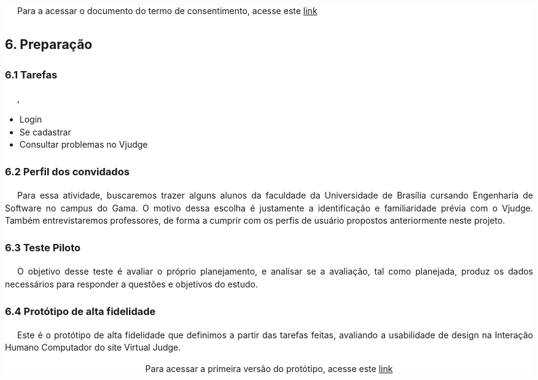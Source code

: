 <p style="text-indent: 20px; text-align: justify">
Para a acessar o documento do termo de consentimento, acesse este <a href='https://github.com/Interacao-Humano-Computador/2020.2-Vjudge/blob/master/docs/designAvaliacaoDesenvolvimento/nivel1/TermoDeConsentimento.pdf'>link</a>
</p>

</p>

## 6. Preparação

### 6.1 Tarefas
<p style="text-indent: 20px; text-align: justify">,
    <ul>
        <li>Login</li>
        <li>Se cadastrar</li>
        <li>Consultar problemas no Vjudge</li>
    </ul>
</p>

### 6.2 Perfil dos convidados
<p style="text-indent: 20px; text-align: justify">
Para essa atividade, buscaremos trazer alguns alunos da faculdade da Universidade de Brasília cursando Engenharia de Software no campus do Gama. O motivo dessa escolha é justamente a identificação e familiaridade prévia com o Vjudge. Também entrevistaremos professores, de forma a cumprir com os perfis de usuário propostos anteriormente neste projeto.
</p>

### 6.3 Teste Piloto
<p style="text-indent: 20px; text-align: justify">
O objetivo desse teste é avaliar o próprio planejamento, e analisar se a avaliação, tal como planejada, produz os dados necessários para responder a questões e objetivos do estudo.
</p>
 
### 6.4 Protótipo de alta fidelidade

<p style="text-indent: 20px; text-align: justify">
Este é o protótipo de alta fidelidade que definimos a partir das tarefas feitas, avaliando a usabilidade de design na Interação Humano Computador do site Virtual Judge.
</p>

<iframe style="border: 1px solid rgba(0, 0, 0, 0.1);" width="800" height="450" src="https://www.figma.com/embed?embed_host=share&url=https%3A%2F%2Fwww.figma.com%2Fproto%2FdgxnSFUmDvcLM4sKWVHUoL%2FVjudge%3Fkind%3D%26node-id%3D1%253A5%26page-id%3D0%253A1%26scaling%3Dscale-down" allowfullscreen></iframe>

<center>
<figcaption>
    Para acessar a primeira versão do protótipo, acesse este <a href='https://www.figma.com/proto/dgxnSFUmDvcLM4sKWVHUoL/Vjudge?node-id=35%3A89&scaling=scale-down&page-id=0%3A1' target='_blank'>link</a>
</figcaption>
</center>
